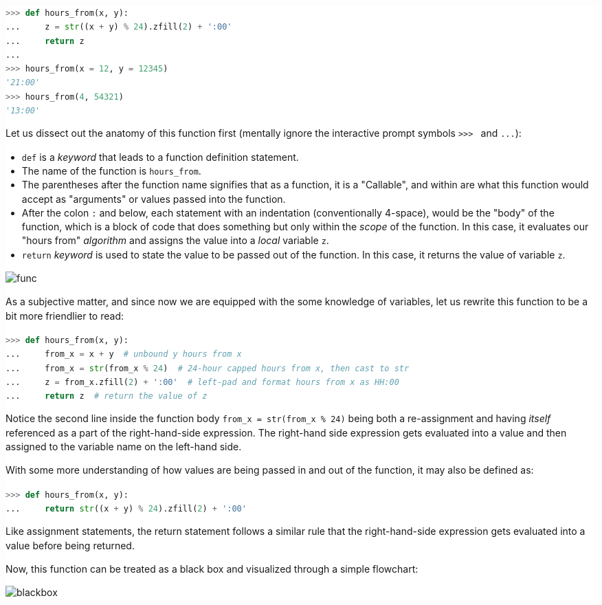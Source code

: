 ```python
>>> def hours_from(x, y):
...     z = str((x + y) % 24).zfill(2) + ':00'
...     return z
...
>>> hours_from(x = 12, y = 12345)
'21:00'
>>> hours_from(4, 54321)
'13:00'
```

Let us dissect out the anatomy of this function first (mentally ignore the interactive prompt symbols `>>> ` and `...`):
* `def` is a _keyword_ that leads to a function definition statement.
* The name of the function is `hours_from`.
* The parentheses after the function name signifies that as a function, it is a "Callable", and within are what this function would accept as "arguments" or values passed into the function.
* After the colon `:` and below, each statement with an indentation (conventionally 4-space), would be the "body" of the function, which is a block of code that does something but only within the _scope_ of the function. In this case, it evaluates our "hours from" _algorithm_ and assigns the value into a _local_ variable `z`.
* `return` _keyword_ is used to state the value to be passed out of the function. In this case, it returns the value of variable `z`.

![func](https://i.imgur.com/X7KBrAH.png)

As a subjective matter, and since now we are equipped with the some knowledge of variables, let us rewrite this function to be a bit more friendlier to read:

```python
>>> def hours_from(x, y):
...     from_x = x + y  # unbound y hours from x
...     from_x = str(from_x % 24)  # 24-hour capped hours from x, then cast to str
...     z = from_x.zfill(2) + ':00'  # left-pad and format hours from x as HH:00
...     return z  # return the value of z
```

Notice the second line inside the function body `from_x = str(from_x % 24)` being both a re-assignment and having _itself_ referenced as a part of the right-hand-side expression. The right-hand side expression gets evaluated into a value and then assigned to the variable name on the left-hand side.

With some more understanding of how values are being passed in and out of the function, it may also be defined as:

```python
>>> def hours_from(x, y):
...     return str((x + y) % 24).zfill(2) + ':00'
```

Like assignment statements, the return statement follows a similar rule that the right-hand-side expression gets evaluated into a value before being returned.

Now, this function can be treated as a black box and visualized through a simple flowchart:

![blackbox](https://i.imgur.com/j1SWVaR.png)

